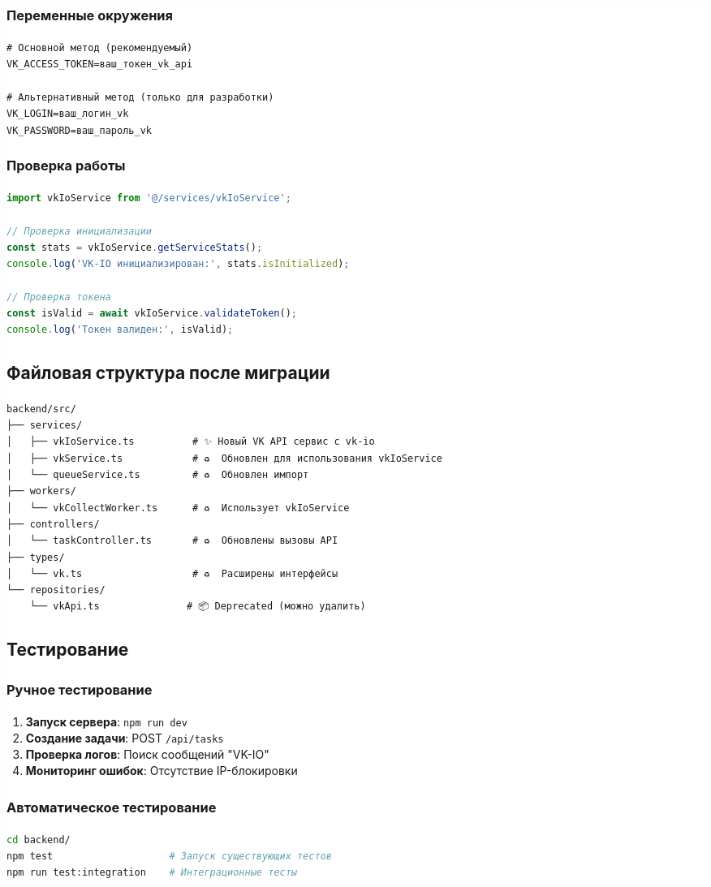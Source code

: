 ### Переменные окружения
```env
# Основной метод (рекомендуемый)
VK_ACCESS_TOKEN=ваш_токен_vk_api

# Альтернативный метод (только для разработки)
VK_LOGIN=ваш_логин_vk
VK_PASSWORD=ваш_пароль_vk
```

### Проверка работы
```typescript
import vkIoService from '@/services/vkIoService';

// Проверка инициализации
const stats = vkIoService.getServiceStats();
console.log('VK-IO инициализирован:', stats.isInitialized);

// Проверка токена
const isValid = await vkIoService.validateToken();
console.log('Токен валиден:', isValid);
```

## Файловая структура после миграции

```
backend/src/
├── services/
│   ├── vkIoService.ts          # ✨ Новый VK API сервис с vk-io
│   ├── vkService.ts            # ♻️  Обновлен для использования vkIoService
│   └── queueService.ts         # ♻️  Обновлен импорт
├── workers/
│   └── vkCollectWorker.ts      # ♻️  Использует vkIoService
├── controllers/
│   └── taskController.ts       # ♻️  Обновлены вызовы API
├── types/
│   └── vk.ts                   # ♻️  Расширены интерфейсы
└── repositories/
    └── vkApi.ts               # 📦 Deprecated (можно удалить)
```

## Тестирование

### Ручное тестирование
1. **Запуск сервера**: `npm run dev`
2. **Создание задачи**: POST `/api/tasks`
3. **Проверка логов**: Поиск сообщений "VK-IO"
4. **Мониторинг ошибок**: Отсутствие IP-блокировки

### Автоматическое тестирование
```bash
cd backend/
npm test                    # Запуск существующих тестов
npm run test:integration    # Интеграционные тесты
```
